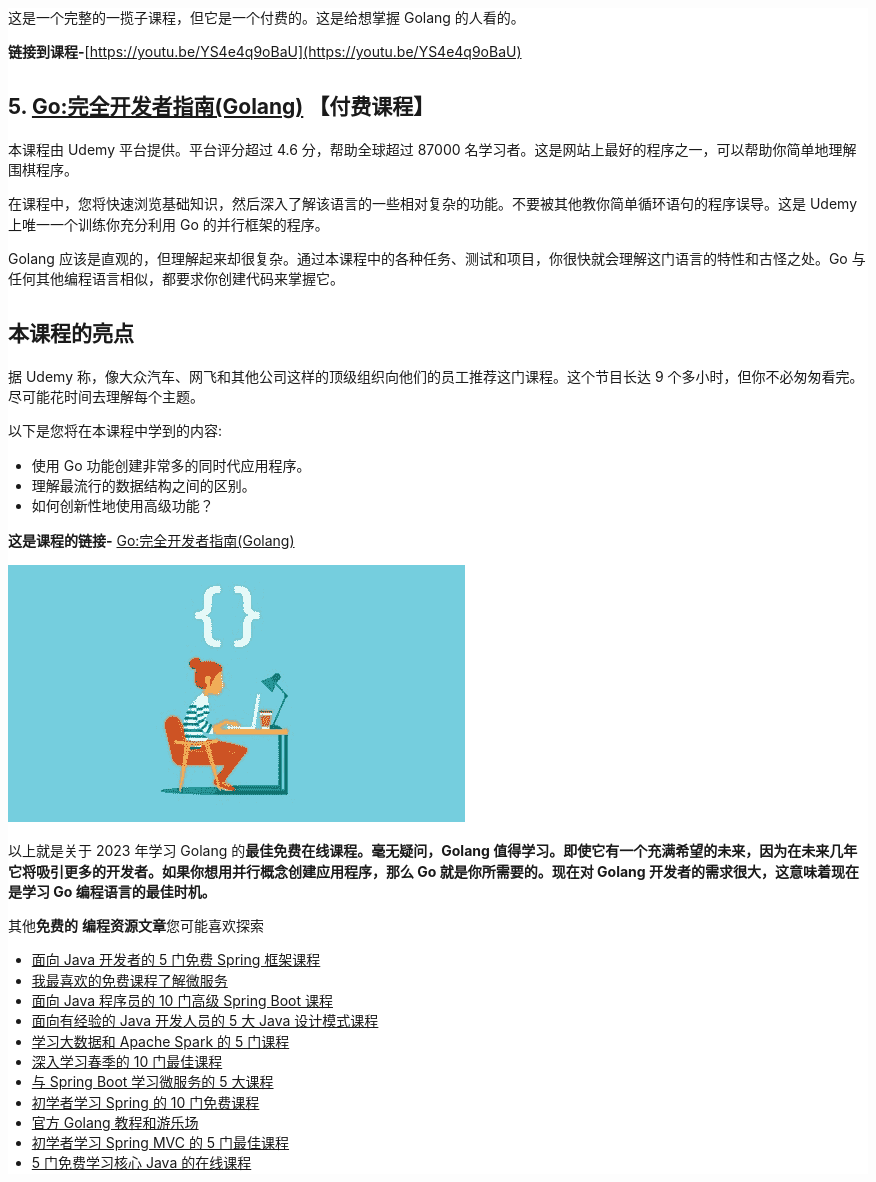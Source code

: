 这是一个完整的一揽子课程，但它是一个付费的。这是给想掌握 Golang 的人看的。

**链接到课程-**[https://youtu.be/YS4e4q9oBaU](https://youtu.be/YS4e4q9oBaU)

## 5. [Go:完全开发者指南(Golang)](https://click.linksynergy.com/deeplink?id=JVFxdTr9V80&mid=39197&murl=https%3A%2F%2Fwww.udemy.com%2Fcourse%2Fgo-the-complete-developers-guide%2F) 【付费课程】

本课程由 Udemy 平台提供。平台评分超过 4.6 分，帮助全球超过 87000 名学习者。这是网站上最好的程序之一，可以帮助你简单地理解围棋程序。

在课程中，您将快速浏览基础知识，然后深入了解该语言的一些相对复杂的功能。不要被其他教你简单循环语句的程序误导。这是 Udemy 上唯一一个训练你充分利用 Go 的并行框架的程序。

Golang 应该是直观的，但理解起来却很复杂。通过本课程中的各种任务、测试和项目，你很快就会理解这门语言的特性和古怪之处。Go 与任何其他编程语言相似，都要求你创建代码来掌握它。

## 本课程的亮点

据 Udemy 称，像大众汽车、网飞和其他公司这样的顶级组织向他们的员工推荐这门课程。这个节目长达 9 个多小时，但你不必匆匆看完。尽可能花时间去理解每个主题。

以下是您将在本课程中学到的内容:

*   使用 Go 功能创建非常多的同时代应用程序。
*   理解最流行的数据结构之间的区别。
*   如何创新性地使用高级功能？

**这是课程的链接-** [Go:完全开发者指南(Golang)](https://click.linksynergy.com/deeplink?id=JVFxdTr9V80&mid=39197&murl=https%3A%2F%2Fwww.udemy.com%2Fcourse%2Fgo-the-complete-developers-guide%2F)

[![](img/838a037e7f8346831fdbee75e5c27b4a.png)](https://click.linksynergy.com/deeplink?id=JVFxdTr9V80&mid=39197&murl=https%3A%2F%2Fwww.udemy.com%2Fcourse%2Fgo-the-complete-developers-guide%2F)

以上就是关于 2023 年学习 Golang 的**最佳免费在线课程。毫无疑问，Golang 值得学习。即使它有一个充满希望的未来，因为在未来几年它将吸引更多的开发者。如果你想用并行概念创建应用程序，那么 Go 就是你所需要的。现在对 Golang 开发者的需求很大，这意味着现在是学习 Go 编程语言的最佳时机。**

其他**免费的** **编程资源文章**您可能喜欢探索

*   [面向 Java 开发者的 5 门免费 Spring 框架课程](http://www.java67.com/2017/11/top-5-free-core-spring-mvc-courses-learn-online.html)
*   [我最喜欢的免费课程了解微服务](https://www.java67.com/2021/04/5-free-microservice-courses-for-java.html)
*   [面向 Java 程序员的 10 门高级 Spring Boot 课程](/javarevisited/10-advanced-spring-boot-courses-for-experienced-java-developers-5e57606816bd?source=collection_home---4------0-----------------------)
*   [面向有经验的 Java 开发人员的 5 大 Java 设计模式课程](http://javarevisited.blogspot.sg/2018/02/top-5-java-design-pattern-courses-for-developers.html)
*   [学习大数据和 Apache Spark 的 5 门课程](http://javarevisited.blogspot.com/2017/12/top-5-courses-to-learn-big-data-and.html)
*   [深入学习春季的 10 门最佳课程](/javarevisited/10-best-online-courses-to-learn-spring-framework-in-2020-f7f73599c2fd)
*   [与 Spring Boot 学习微服务的 5 大课程](/javarevisited/top-5-courses-to-learn-microservices-in-java-and-spring-framework-e9fed1ba804d)
*   [初学者学习 Spring 的 10 门免费课程](/javarevisited/top-10-free-courses-to-learn-spring-framework-for-java-developers-639db9348d25)
*   [官方 Golang 教程和游乐场](https://go.dev/play/)
*   [初学者学习 Spring MVC 的 5 门最佳课程](https://javarevisited.blogspot.com/2020/08/top-5-courses-to-learn-spring-mvc-for.html)
*   [5 门免费学习核心 Java 的在线课程](http://javarevisited.blogspot.sg/2017/11/top-5-free-java-courses-for-beginners.html#axzz4zuIICRs9)